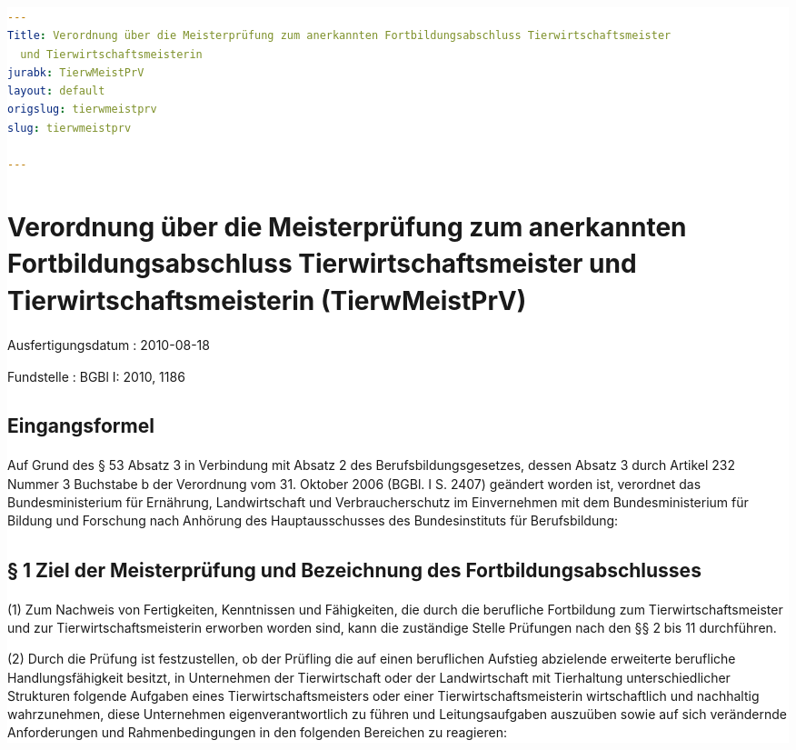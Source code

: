 ```yaml
---
Title: Verordnung über die Meisterprüfung zum anerkannten Fortbildungsabschluss Tierwirtschaftsmeister
  und Tierwirtschaftsmeisterin
jurabk: TierwMeistPrV
layout: default
origslug: tierwmeistprv
slug: tierwmeistprv

---
```


# Verordnung über die Meisterprüfung zum anerkannten Fortbildungsabschluss Tierwirtschaftsmeister und Tierwirtschaftsmeisterin (TierwMeistPrV)

Ausfertigungsdatum
:   2010-08-18

Fundstelle
:   BGBl I: 2010, 1186

## Eingangsformel

Auf Grund des § 53 Absatz 3 in Verbindung mit Absatz 2 des
Berufsbildungsgesetzes, dessen Absatz 3 durch Artikel 232 Nummer 3
Buchstabe b der Verordnung vom 31. Oktober 2006 (BGBl. I S. 2407)
geändert worden ist, verordnet das Bundesministerium für Ernährung,
Landwirtschaft und Verbraucherschutz im Einvernehmen mit dem
Bundesministerium für Bildung und Forschung nach Anhörung des
Hauptausschusses des Bundesinstituts für Berufsbildung:

## § 1 Ziel der Meisterprüfung und Bezeichnung des Fortbildungsabschlusses

(1) Zum Nachweis von Fertigkeiten, Kenntnissen und Fähigkeiten, die
durch die berufliche Fortbildung zum Tierwirtschaftsmeister und zur
Tierwirtschaftsmeisterin erworben worden sind, kann die zuständige
Stelle Prüfungen nach den §§ 2 bis 11 durchführen.

(2) Durch die Prüfung ist festzustellen, ob der Prüfling die auf einen
beruflichen Aufstieg abzielende erweiterte berufliche
Handlungsfähigkeit besitzt, in Unternehmen der Tierwirtschaft oder der
Landwirtschaft mit Tierhaltung unterschiedlicher Strukturen folgende
Aufgaben eines Tierwirtschaftsmeisters oder einer
Tierwirtschaftsmeisterin wirtschaftlich und nachhaltig wahrzunehmen,
diese Unternehmen eigenverantwortlich zu führen und Leitungsaufgaben
auszuüben sowie auf sich verändernde Anforderungen und
Rahmenbedingungen in den folgenden Bereichen zu reagieren:
